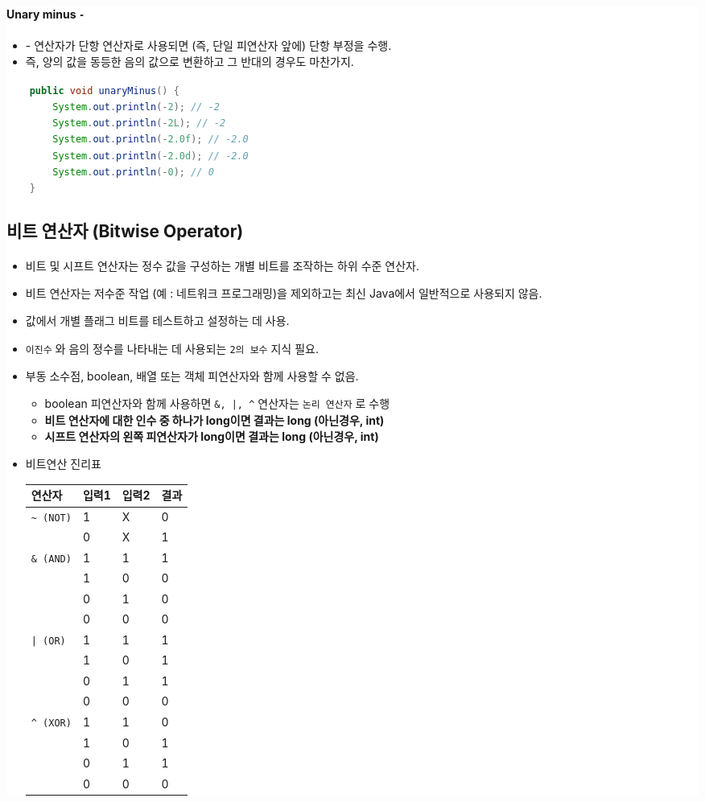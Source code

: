 

#### Unary minus `-`

- \- 연산자가 단항 연산자로 사용되면 (즉, 단일 피연산자 앞에) 단항 부정을 수행.
- 즉, 양의 값을 동등한 음의 값으로 변환하고 그 반대의 경우도 마찬가지.

```java
    public void unaryMinus() {
        System.out.println(-2); // -2
        System.out.println(-2L); // -2
        System.out.println(-2.0f); // -2.0
        System.out.println(-2.0d); // -2.0
        System.out.println(-0); // 0
    }
```





## 비트 연산자 (Bitwise Operator)

- 비트 및 시프트 연산자는 정수 값을 구성하는 개별 비트를 조작하는 하위 수준 연산자.

- 비트 연산자는 저수준 작업 (예 : 네트워크 프로그래밍)을 제외하고는 최신 Java에서 일반적으로 사용되지 않음.

- 값에서 개별 플래그 비트를 테스트하고 설정하는 데 사용.

- `이진수` 와 음의 정수를 나타내는 데 사용되는 `2의 보수` 지식 필요.

- 부동 소수점, boolean, 배열 또는 객체 피연산자와 함께 사용할 수 없음.

  - boolean 피연산자와 함께 사용하면 `&, |, ^` 연산자는 `논리 연산자` 로 수행
  - **비트 연산자에 대한 인수 중 하나가 long이면 결과는 long (아닌경우, int)**
  - **시프트 연산자의 왼쪽 피연산자가 long이면 결과는 long (아닌경우, int)**

- 비트연산 진리표

  | 연산자  | 입력1 | 입력2 | 결과 |
  | ------- | ----- | ----- | ---- |
  | `~ (NOT)` | 1     | X     | 0    |
  |         | 0     | X     | 1    |
  | `& (AND)` | 1 | 1 | 1 |
  |         | 1 | 0 | 0 |
  |         | 0 | 1 | 0 |
  |         | 0 | 0 | 0 |
  | `\| (OR)` | 1 | 1 | 1 |
  |         | 1 | 0 | 1 |
  |         | 0 | 1 | 1 |
  |         | 0 | 0 | 0 |
  | `^ (XOR)` | 1 | 1 | 0 |
  |         | 1 | 0 | 1 |
  |         | 0 | 1 | 1 |
  |         | 0 | 0 | 0 |
  